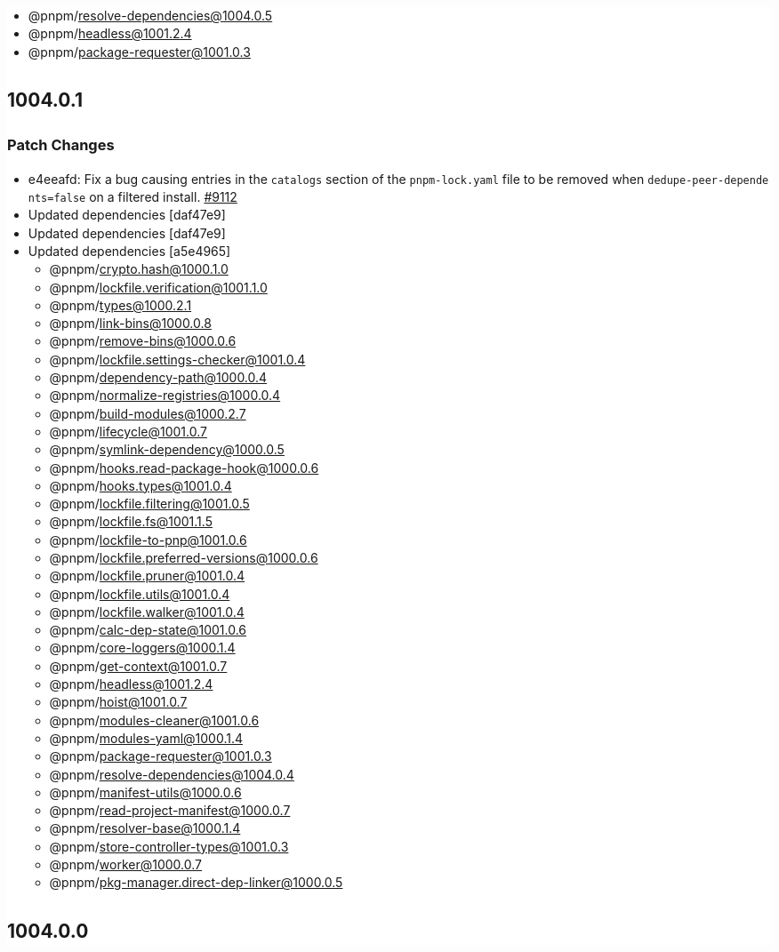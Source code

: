 - @pnpm/resolve-dependencies@1004.0.5
- @pnpm/headless@1001.2.4
- @pnpm/package-requester@1001.0.3

## 1004.0.1

### Patch Changes

- e4eeafd: Fix a bug causing entries in the `catalogs` section of the `pnpm-lock.yaml` file to be removed when `dedupe-peer-dependents=false` on a filtered install. [#9112](https://github.com/pnpm/pnpm/issues/9112)
- Updated dependencies [daf47e9]
- Updated dependencies [daf47e9]
- Updated dependencies [a5e4965]
  - @pnpm/crypto.hash@1000.1.0
  - @pnpm/lockfile.verification@1001.1.0
  - @pnpm/types@1000.2.1
  - @pnpm/link-bins@1000.0.8
  - @pnpm/remove-bins@1000.0.6
  - @pnpm/lockfile.settings-checker@1001.0.4
  - @pnpm/dependency-path@1000.0.4
  - @pnpm/normalize-registries@1000.0.4
  - @pnpm/build-modules@1000.2.7
  - @pnpm/lifecycle@1001.0.7
  - @pnpm/symlink-dependency@1000.0.5
  - @pnpm/hooks.read-package-hook@1000.0.6
  - @pnpm/hooks.types@1001.0.4
  - @pnpm/lockfile.filtering@1001.0.5
  - @pnpm/lockfile.fs@1001.1.5
  - @pnpm/lockfile-to-pnp@1001.0.6
  - @pnpm/lockfile.preferred-versions@1000.0.6
  - @pnpm/lockfile.pruner@1001.0.4
  - @pnpm/lockfile.utils@1001.0.4
  - @pnpm/lockfile.walker@1001.0.4
  - @pnpm/calc-dep-state@1001.0.6
  - @pnpm/core-loggers@1000.1.4
  - @pnpm/get-context@1001.0.7
  - @pnpm/headless@1001.2.4
  - @pnpm/hoist@1001.0.7
  - @pnpm/modules-cleaner@1001.0.6
  - @pnpm/modules-yaml@1000.1.4
  - @pnpm/package-requester@1001.0.3
  - @pnpm/resolve-dependencies@1004.0.4
  - @pnpm/manifest-utils@1000.0.6
  - @pnpm/read-project-manifest@1000.0.7
  - @pnpm/resolver-base@1000.1.4
  - @pnpm/store-controller-types@1001.0.3
  - @pnpm/worker@1000.0.7
  - @pnpm/pkg-manager.direct-dep-linker@1000.0.5

## 1004.0.0


  [v10.12.2]: https://github.com/pnpm/pnpm/releases/tag/v10.12.2
  [#9648]: https://github.com/pnpm/pnpm/pull/9648
  [#9685]: https://github.com/pnpm/pnpm/issues/9685